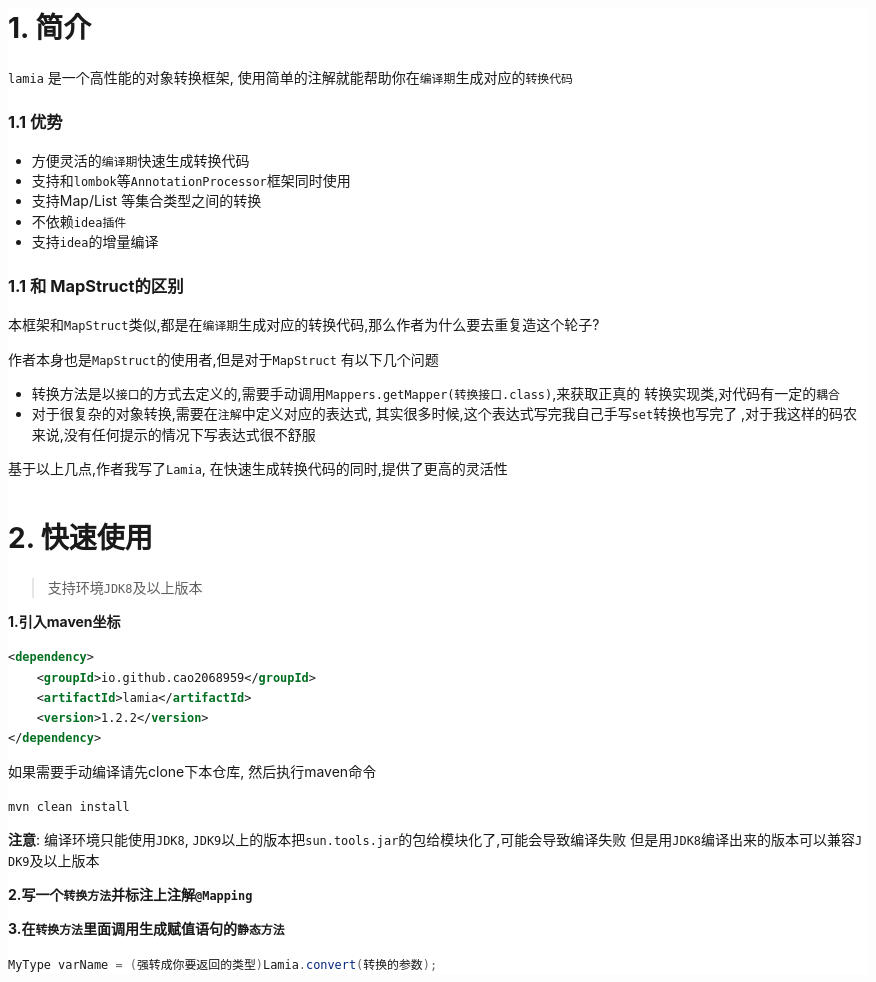 # 1. 简介

`lamia` 是一个高性能的对象转换框架, 使用简单的注解就能帮助你在`编译期`生成对应的`转换代码`

### 1.1 优势

- 方便灵活的`编译期`快速生成转换代码
- 支持和`lombok`等`AnnotationProcessor`框架同时使用  
- 支持Map/List 等集合类型之间的转换
- 不依赖`idea插件`
- 支持`idea`的增量编译


### 1.1 和 MapStruct的区别

本框架和`MapStruct`类似,都是在`编译期`生成对应的转换代码,那么作者为什么要去重复造这个轮子?

作者本身也是`MapStruct`的使用者,但是对于`MapStruct` 有以下几个问题

- 转换方法是以`接口`的方式去定义的,需要手动调用`Mappers.getMapper(转换接口.class)`,来获取正真的
转换实现类,对代码有一定的`耦合`
- 对于很复杂的对象转换,需要在`注解`中定义对应的表达式, 其实很多时候,这个表达式写完我自己手写`set`转换也写完了
,对于我这样的码农来说,没有任何提示的情况下写表达式很不舒服

基于以上几点,作者我写了`Lamia`, 在快速生成转换代码的同时,提供了更高的灵活性

# 2. 快速使用

> 支持环境`JDK8`及以上版本


__1.引入maven坐标__

```xml
<dependency>
    <groupId>io.github.cao2068959</groupId>
    <artifactId>lamia</artifactId>
    <version>1.2.2</version>
</dependency>
```

如果需要手动编译请先clone下本仓库, 然后执行maven命令
```shell
mvn clean install
```

__注意__: 编译环境只能使用`JDK8`, `JDK9`以上的版本把`sun.tools.jar`的包给模块化了,可能会导致编译失败
但是用`JDK8`编译出来的版本可以兼容`JDK9`及以上版本

__2.写一个`转换方法`并标注上注解`@Mapping`__

__3.在`转换方法`里面调用生成赋值语句的`静态方法`__
```java
MyType varName = (强转成你要返回的类型)Lamia.convert(转换的参数);
```
